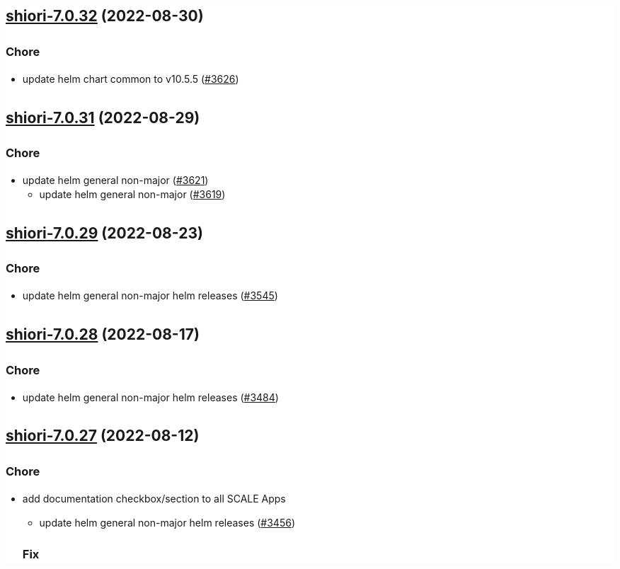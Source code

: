 


## [shiori-7.0.32](https://github.com/truecharts/charts/compare/shiori-7.0.31...shiori-7.0.32) (2022-08-30)

### Chore

- update helm chart common to v10.5.5 ([#3626](https://github.com/truecharts/charts/issues/3626))




## [shiori-7.0.31](https://github.com/truecharts/charts/compare/shiori-7.0.29...shiori-7.0.31) (2022-08-29)

### Chore

- update helm general non-major ([#3621](https://github.com/truecharts/charts/issues/3621))
  - update helm general non-major ([#3619](https://github.com/truecharts/charts/issues/3619))




## [shiori-7.0.29](https://github.com/truecharts/charts/compare/shiori-7.0.28...shiori-7.0.29) (2022-08-23)

### Chore

- update helm general non-major helm releases ([#3545](https://github.com/truecharts/charts/issues/3545))




## [shiori-7.0.28](https://github.com/truecharts/charts/compare/shiori-7.0.27...shiori-7.0.28) (2022-08-17)

### Chore

- update helm general non-major helm releases ([#3484](https://github.com/truecharts/charts/issues/3484))




## [shiori-7.0.27](https://github.com/truecharts/charts/compare/shiori-7.0.26...shiori-7.0.27) (2022-08-12)

### Chore

- add documentation checkbox/section to all SCALE Apps
  - update helm general non-major helm releases ([#3456](https://github.com/truecharts/charts/issues/3456))

  ### Fix
